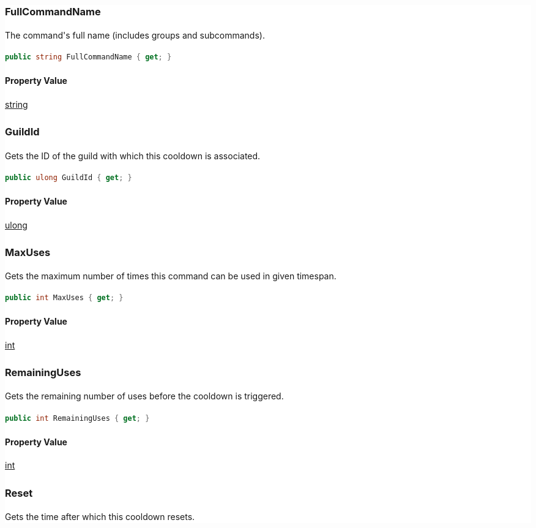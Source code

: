 ### <a id="DSharpPlus_SlashCommands_Attributes_SlashCommandCooldownBucket_FullCommandName"></a>FullCommandName

The command's full name (includes groups and subcommands).

```csharp
public string FullCommandName { get; }
```

#### Property Value

[string](https://learn.microsoft.com/dotnet/api/system.string)

### <a id="DSharpPlus_SlashCommands_Attributes_SlashCommandCooldownBucket_GuildId"></a>GuildId

Gets the ID of the guild with which this cooldown is associated.

```csharp
public ulong GuildId { get; }
```

#### Property Value

[ulong](https://learn.microsoft.com/dotnet/api/system.uint64)

### <a id="DSharpPlus_SlashCommands_Attributes_SlashCommandCooldownBucket_MaxUses"></a>MaxUses

Gets the maximum number of times this command can be used in given timespan.

```csharp
public int MaxUses { get; }
```

#### Property Value

[int](https://learn.microsoft.com/dotnet/api/system.int32)

### <a id="DSharpPlus_SlashCommands_Attributes_SlashCommandCooldownBucket_RemainingUses"></a>RemainingUses

Gets the remaining number of uses before the cooldown is triggered.

```csharp
public int RemainingUses { get; }
```

#### Property Value

[int](https://learn.microsoft.com/dotnet/api/system.int32)

### <a id="DSharpPlus_SlashCommands_Attributes_SlashCommandCooldownBucket_Reset"></a>Reset

Gets the time after which this cooldown resets.
